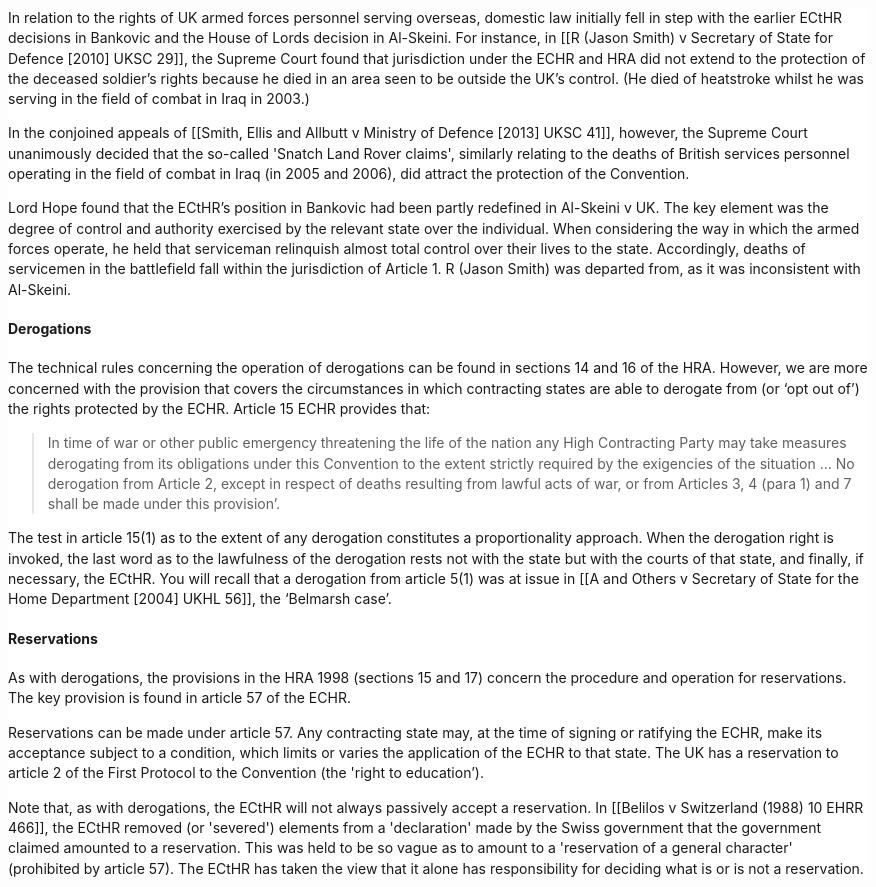 In relation to the rights of UK armed forces personnel serving overseas, domestic law initially fell in step with the earlier ECtHR decisions in Bankovic and the House of Lords decision in Al-Skeini. For instance, in [[R (Jason Smith) v Secretary of State for Defence [2010] UKSC 29]], the Supreme Court found that jurisdiction under the ECHR and HRA did not extend to the protection of the deceased soldier’s rights because he died in an area seen to be outside the UK’s control. (He died of heatstroke whilst he was serving in the field of combat in Iraq in 2003.)

In the conjoined appeals of [[Smith, Ellis and Allbutt v Ministry of Defence [2013] UKSC 41]], however, the Supreme Court unanimously decided that the so-called 'Snatch Land Rover claims', similarly relating to the deaths of British services personnel operating in the field of combat in Iraq (in 2005 and 2006), did attract the protection of the Convention.

Lord Hope found that the ECtHR’s position in Bankovic had been partly redefined in Al-Skeini v UK. The key element was the degree of control and authority exercised by the relevant state over the individual. When considering the way in which the armed forces operate, he held that serviceman relinquish almost total control over their lives to the state. Accordingly, deaths of servicemen in the battlefield fall within the jurisdiction of Article 1. R (Jason Smith) was departed from, as it was inconsistent with Al-Skeini.

#### Derogations

The technical rules concerning the operation of derogations can be found in sections 14 and 16 of the HRA. However, we are more concerned with the provision that covers the circumstances in which contracting states are able to derogate from (or ‘opt out of’) the rights protected by the ECHR. Article 15 ECHR provides that:

> In time of war or other public emergency threatening the life of the nation any High Contracting Party may take measures derogating from its obligations under this Convention to the extent strictly required by the exigencies of the situation …
> No derogation from Article 2, except in respect of deaths resulting from lawful acts of war, or from Articles 3, 4 (para 1) and 7 shall be made under this provision’.

The test in article 15(1) as to the extent of any derogation constitutes a proportionality approach. When the derogation right is invoked, the last word as to the lawfulness of the derogation rests not with the state but with the courts of that state, and finally, if necessary, the ECtHR. You will recall that a derogation from article 5(1) was at issue in [[A and Others v Secretary of State for the Home Department [2004] UKHL 56]], the ‘Belmarsh case’.

#### Reservations

As with derogations, the provisions in the HRA 1998 (sections 15 and 17) concern the procedure and operation for reservations. The key provision is found in article 57 of the ECHR.

Reservations can be made under article 57. Any contracting state may, at the time of signing or ratifying the ECHR, make its acceptance subject to a condition, which limits or varies the application of the ECHR to that state. The UK has a reservation to article 2 of the First Protocol to the Convention (the 'right to education’).

Note that, as with derogations, the ECtHR will not always passively accept a reservation. In [[Belilos v Switzerland (1988) 10 EHRR 466]], the ECtHR removed (or 'severed') elements from a 'declaration' made by the Swiss government that the government claimed amounted to a reservation. This was held to be so vague as to amount to a 'reservation of a general character' (prohibited by article 57). The ECtHR has taken the view that it alone has responsibility for deciding what is or is not a reservation.


